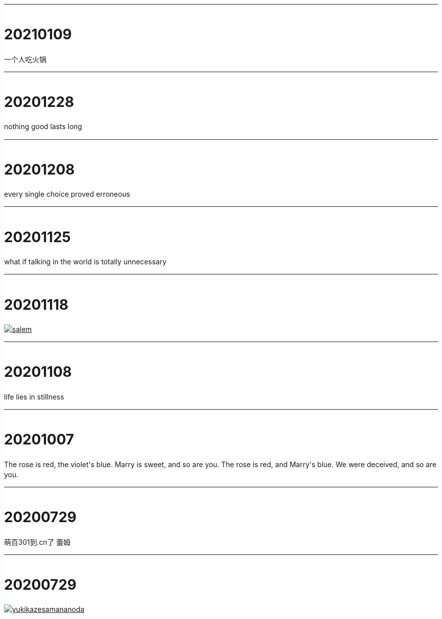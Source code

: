 *****
#	20210109
一个人吃火锅

*****
#	20201228
nothing good lasts long

*****
#	20201208
every single choice proved erroneous

*****
#	20201125
what if talking in the world is totally unnecessary

*****
#	20201118
[![salem](https://img.heptazhou.com/png/8096808ed885fdf9e744008a698401f3d44e4ae459bb154019e1e2ad8112d11155625aea37b11f0343992ee3562658103bbc4beac1ff672143329a04fd79e2e8.png)](https://img.heptazhou.com/png/8096808ed885fdf9e744008a698401f3d44e4ae459bb154019e1e2ad8112d11155625aea37b11f0343992ee3562658103bbc4beac1ff672143329a04fd79e2e8.png)

*****
#	20201108
life lies in stillness

*****
#	20201007
The rose is red, the violet's blue.
Marry is sweet, and so are you.
The rose is red, and Marry's blue.
We were deceived, and so are you.

*****
#	20200729
萌百301到.cn了 蕾姆

*****
#	20200729
[![yukikazesamananoda](https://img.heptazhou.com/png/f93280843f7052c5196434d7cf21fa24d635261aee546e8e8abd2ae92e02b7cbf8b1f791c696638606280d1dc4c40f8d0f8f7706c1140f2c0f5b5ec83ec4fd02.png)](https://img.heptazhou.com/png/f93280843f7052c5196434d7cf21fa24d635261aee546e8e8abd2ae92e02b7cbf8b1f791c696638606280d1dc4c40f8d0f8f7706c1140f2c0f5b5ec83ec4fd02.png)
